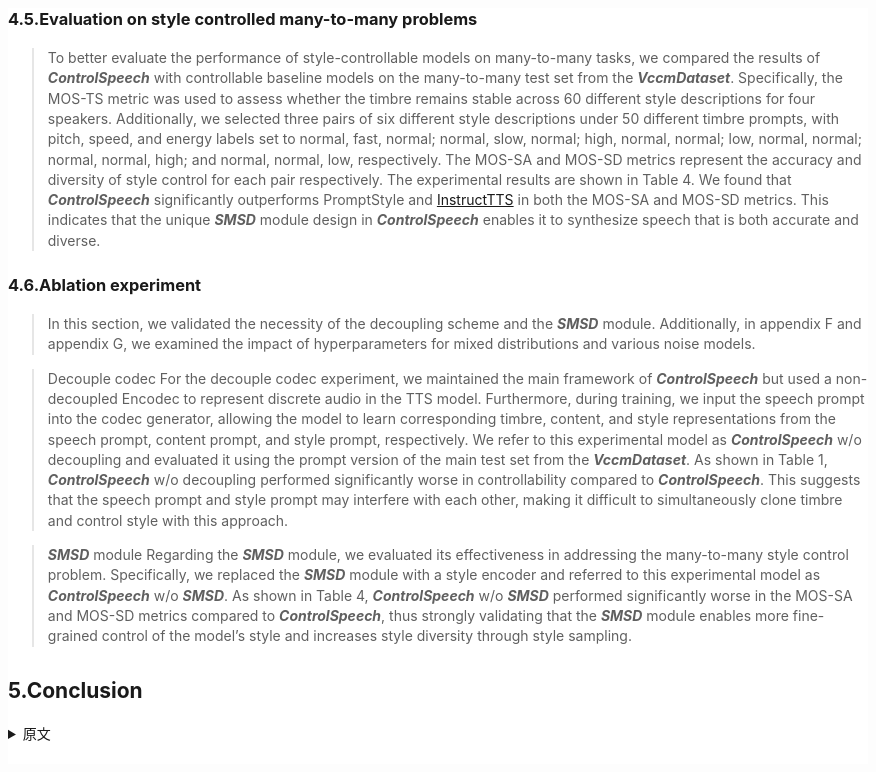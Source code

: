 ### 4.5.Evaluation on style controlled many-to-many problems

> To better evaluate the performance of style-controllable models on many-to-many tasks, we compared the results of ***ControlSpeech*** with controllable baseline models on the many-to-many test set from the ***VccmDataset***.
> Specifically, the MOS-TS metric was used to assess whether the timbre remains stable across 60 different style descriptions for four speakers.
> Additionally, we selected three pairs of six different style descriptions under 50 different timbre prompts, with pitch, speed, and energy labels set to normal, fast, normal; normal, slow, normal; high, normal, normal; low, normal, normal; normal, normal, high; and normal, normal, low, respectively.
> The MOS-SA and MOS-SD metrics represent the accuracy and diversity of style control for each pair respectively.
> The experimental results are shown in Table 4.
> We found that ***ControlSpeech*** significantly outperforms PromptStyle and [InstructTTS](../_tmp/2023.01.31_InstructTTS.md) in both the MOS-SA and MOS-SD metrics.
> This indicates that the unique ***SMSD*** module design in ***ControlSpeech*** enables it to synthesize speech that is both accurate and diverse.

### 4.6.Ablation experiment

> In this section, we validated the necessity of the decoupling scheme and the ***SMSD*** module.
> Additionally, in appendix F and appendix G, we examined the impact of hyperparameters for mixed distributions and various noise models.

> Decouple codec For the decouple codec experiment, we maintained the main framework of ***ControlSpeech*** but used a non-decoupled Encodec to represent discrete audio in the TTS model.
> Furthermore, during training, we input the speech prompt into the codec generator, allowing the model to learn corresponding timbre, content, and style representations from the speech prompt, content prompt, and style prompt, respectively.
> We refer to this experimental model as ***ControlSpeech*** w/o decoupling and evaluated it using the prompt version of the main test set from the ***VccmDataset***.
> As shown in Table 1, ***ControlSpeech*** w/o decoupling performed significantly worse in controllability compared to ***ControlSpeech***.
> This suggests that the speech prompt and style prompt may interfere with each other, making it difficult to simultaneously clone timbre and control style with this approach.

> ***SMSD*** module Regarding the ***SMSD*** module, we evaluated its effectiveness in addressing the many-to-many style control problem.
> Specifically, we replaced the ***SMSD*** module with a style encoder and referred to this experimental model as ***ControlSpeech*** w/o ***SMSD***.
> As shown in Table 4, ***ControlSpeech*** w/o ***SMSD*** performed significantly worse in the MOS-SA and MOS-SD metrics compared to ***ControlSpeech***, thus strongly validating that the ***SMSD*** module enables more fine-grained control of the model’s style and increases style diversity through style sampling.

## 5.Conclusion

<details><summary>原文</summary></details>
<br>
